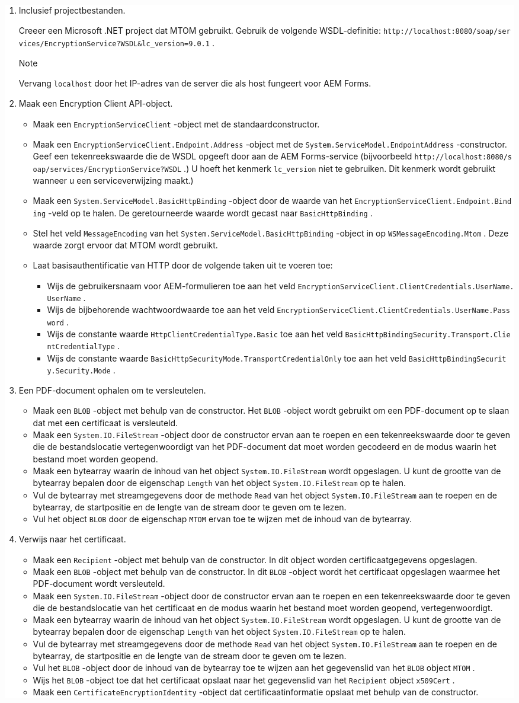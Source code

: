 1. Inclusief projectbestanden.

   Creeer een Microsoft .NET project dat MTOM gebruikt. Gebruik de volgende WSDL-definitie: `http://localhost:8080/soap/services/EncryptionService?WSDL&lc_version=9.0.1` .

   >[!NOTE]
   >
   >Vervang `localhost` door het IP-adres van de server die als host fungeert voor AEM Forms.

1. Maak een Encryption Client API-object.

   * Maak een `EncryptionServiceClient` -object met de standaardconstructor.
   * Maak een `EncryptionServiceClient.Endpoint.Address` -object met de `System.ServiceModel.EndpointAddress` -constructor. Geef een tekenreekswaarde die de WSDL opgeeft door aan de AEM Forms-service (bijvoorbeeld `http://localhost:8080/soap/services/EncryptionService?WSDL` .) U hoeft het kenmerk `lc_version` niet te gebruiken. Dit kenmerk wordt gebruikt wanneer u een serviceverwijzing maakt.)
   * Maak een `System.ServiceModel.BasicHttpBinding` -object door de waarde van het `EncryptionServiceClient.Endpoint.Binding` -veld op te halen. De geretourneerde waarde wordt gecast naar `BasicHttpBinding` .
   * Stel het veld `MessageEncoding` van het `System.ServiceModel.BasicHttpBinding` -object in op `WSMessageEncoding.Mtom` . Deze waarde zorgt ervoor dat MTOM wordt gebruikt.
   * Laat basisauthentificatie van HTTP door de volgende taken uit te voeren toe:

      * Wijs de gebruikersnaam voor AEM-formulieren toe aan het veld `EncryptionServiceClient.ClientCredentials.UserName.UserName` .
      * Wijs de bijbehorende wachtwoordwaarde toe aan het veld `EncryptionServiceClient.ClientCredentials.UserName.Password` .
      * Wijs de constante waarde `HttpClientCredentialType.Basic` toe aan het veld `BasicHttpBindingSecurity.Transport.ClientCredentialType` .
      * Wijs de constante waarde `BasicHttpSecurityMode.TransportCredentialOnly` toe aan het veld `BasicHttpBindingSecurity.Security.Mode` .

1. Een PDF-document ophalen om te versleutelen.

   * Maak een `BLOB` -object met behulp van de constructor. Het `BLOB` -object wordt gebruikt om een PDF-document op te slaan dat met een certificaat is versleuteld.
   * Maak een `System.IO.FileStream` -object door de constructor ervan aan te roepen en een tekenreekswaarde door te geven die de bestandslocatie vertegenwoordigt van het PDF-document dat moet worden gecodeerd en de modus waarin het bestand moet worden geopend.
   * Maak een bytearray waarin de inhoud van het object `System.IO.FileStream` wordt opgeslagen. U kunt de grootte van de bytearray bepalen door de eigenschap `Length` van het object `System.IO.FileStream` op te halen.
   * Vul de bytearray met streamgegevens door de methode `Read` van het object `System.IO.FileStream` aan te roepen en de bytearray, de startpositie en de lengte van de stream door te geven om te lezen.
   * Vul het object `BLOB` door de eigenschap `MTOM` ervan toe te wijzen met de inhoud van de bytearray.

1. Verwijs naar het certificaat.

   * Maak een `Recipient` -object met behulp van de constructor. In dit object worden certificaatgegevens opgeslagen.
   * Maak een `BLOB` -object met behulp van de constructor. In dit `BLOB` -object wordt het certificaat opgeslagen waarmee het PDF-document wordt versleuteld.
   * Maak een `System.IO.FileStream` -object door de constructor ervan aan te roepen en een tekenreekswaarde door te geven die de bestandslocatie van het certificaat en de modus waarin het bestand moet worden geopend, vertegenwoordigt.
   * Maak een bytearray waarin de inhoud van het object `System.IO.FileStream` wordt opgeslagen. U kunt de grootte van de bytearray bepalen door de eigenschap `Length` van het object `System.IO.FileStream` op te halen.
   * Vul de bytearray met streamgegevens door de methode `Read` van het object `System.IO.FileStream` aan te roepen en de bytearray, de startpositie en de lengte van de stream door te geven om te lezen.
   * Vul het `BLOB` -object door de inhoud van de bytearray toe te wijzen aan het gegevenslid van het `BLOB` object `MTOM` .
   * Wijs het `BLOB` -object toe dat het certificaat opslaat naar het gegevenslid van het `Recipient` object `x509Cert` .
   * Maak een `CertificateEncryptionIdentity` -object dat certificaatinformatie opslaat met behulp van de constructor.